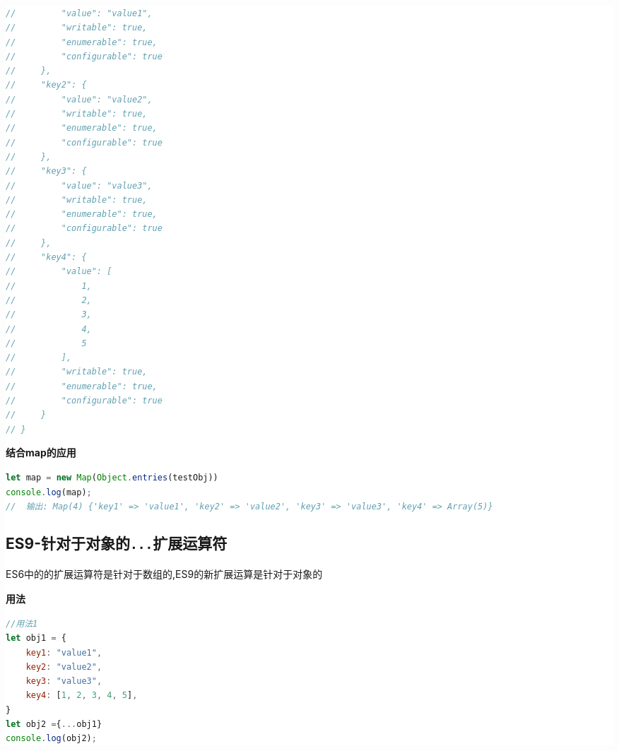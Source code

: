 ```js
//         "value": "value1",
//         "writable": true,
//         "enumerable": true,
//         "configurable": true
//     },
//     "key2": {
//         "value": "value2",
//         "writable": true,
//         "enumerable": true,
//         "configurable": true
//     },
//     "key3": {
//         "value": "value3",
//         "writable": true,
//         "enumerable": true,
//         "configurable": true
//     },
//     "key4": {
//         "value": [
//             1,
//             2,
//             3,
//             4,
//             5
//         ],
//         "writable": true,
//         "enumerable": true,
//         "configurable": true
//     }
// }
```

**结合map的应用**

```js
let map = new Map(Object.entries(testObj))
console.log(map);
//  输出: Map(4) {'key1' => 'value1', 'key2' => 'value2', 'key3' => 'value3', 'key4' => Array(5)}
```

## ES9-针对于对象的`...`扩展运算符

ES6中的的扩展运算符是针对于数组的,ES9的新扩展运算是针对于对象的

**用法**

```js
//用法1
let obj1 = {
    key1: "value1",
    key2: "value2",
    key3: "value3",
    key4: [1, 2, 3, 4, 5],
}
let obj2 ={...obj1}
console.log(obj2);


```
